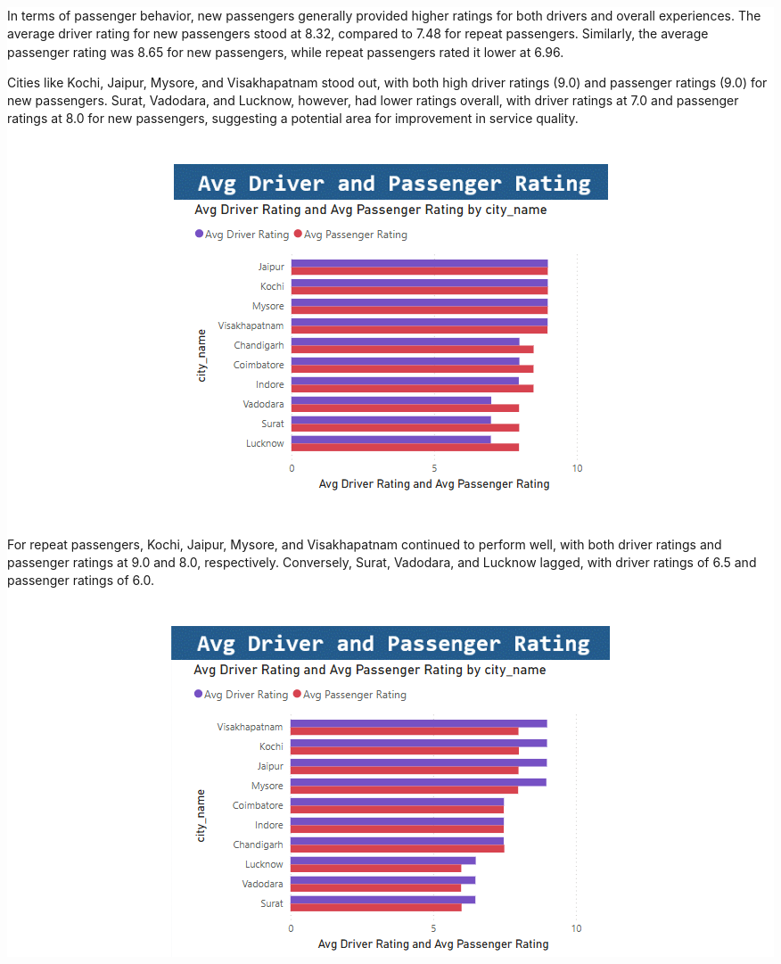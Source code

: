 In terms of passenger behavior, new passengers generally provided higher ratings for both drivers and overall experiences. The average driver rating for new passengers stood at 8.32, compared to 7.48 for repeat passengers. Similarly, the average passenger rating was 8.65 for new passengers, while repeat passengers rated it lower at 6.96.

Cities like Kochi, Jaipur, Mysore, and Visakhapatnam stood out, with both high driver ratings (9.0) and passenger ratings (9.0) for new passengers. Surat, Vadodara, and Lucknow, however, had lower ratings overall, with driver ratings at 7.0 and passenger ratings at 8.0 for new passengers, suggesting a potential area for improvement in service quality.

<img src="https://github.com/ssebunyaibrahim/Good-cabs-Project/blob/main/Report%20images/Avg%20driver%20rating%20new.png"
     style=" display: block; margin: 40px auto;"/>

For repeat passengers, Kochi, Jaipur, Mysore, and Visakhapatnam continued to perform well, with both driver ratings and passenger ratings at 9.0 and 8.0, respectively. Conversely, Surat, Vadodara, and Lucknow lagged, with driver ratings of 6.5 and passenger ratings of 6.0.

<img src="https://github.com/ssebunyaibrahim/Good-cabs-Project/blob/main/Report%20images/Avg%20driver%20rating%20repeat.png"
     style=" display: block; margin: 40px auto;"/>
     
